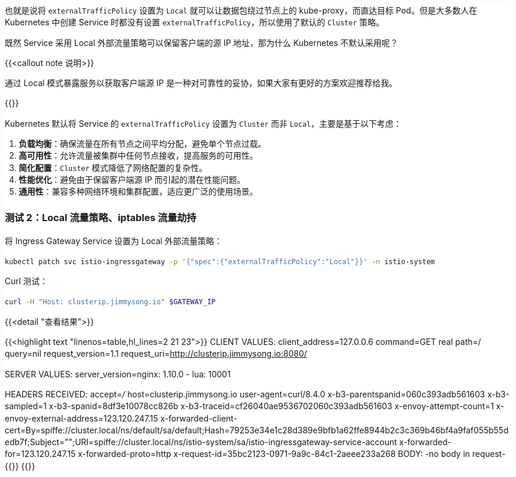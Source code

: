 也就是说将 `externalTrafficPolicy` 设置为 `Local` 就可以让数据包绕过节点上的 kube-proxy，而直达目标 Pod。但是大多数人在 Kubernetes 中创建 Service 时都没有设置 `externalTrafficPolicy`，所以使用了默认的 `Cluster` 策略。

既然 Service 采用 Local 外部流量策略可以保留客户端的源 IP 地址，那为什么 Kubernetes 不默认采用呢？

{{<callout note 说明>}}

通过 Local 模式暴露服务以获取客户端源 IP 是一种对可靠性的妥协，如果大家有更好的方案欢迎推荐给我。

{{</callout>}}

Kubernetes 默认将 Service 的 `externalTrafficPolicy` 设置为 `Cluster` 而非 `Local`，主要是基于以下考虑：

1. **负载均衡**：确保流量在所有节点之间平均分配，避免单个节点过载。
2. **高可用性**：允许流量被集群中任何节点接收，提高服务的可用性。
3. **简化配置**：`Cluster` 模式降低了网络配置的复杂性。
4. **性能优化**：避免由于保留客户端源 IP 而引起的潜在性能问题。
5. **通用性**：兼容多种网络环境和集群配置，适应更广泛的使用场景。

### 测试 2：Local 流量策略、iptables 流量劫持

将 Ingress Gateway Service  设置为 Local 外部流量策略：

```bash
kubectl patch svc istio-ingressgateway -p '{"spec":{"externalTrafficPolicy":"Local"}}' -n istio-system
```

Curl 测试：

```bash
curl -H "Host: clusterip.jimmysong.io" $GATEWAY_IP
```

{{<detail "查看结果">}}

{{<highlight text "linenos=table,hl_lines=2 21 23">}}
CLIENT VALUES:
client_address=127.0.0.6
command=GET
real path=/
query=nil
request_version=1.1
request_uri=http://clusterip.jimmysong.io:8080/

SERVER VALUES:
server_version=nginx: 1.10.0 - lua: 10001

HEADERS RECEIVED:
accept=*/*
host=clusterip.jimmysong.io
user-agent=curl/8.4.0
x-b3-parentspanid=060c393adb561603
x-b3-sampled=1
x-b3-spanid=8df3e10078cc826b
x-b3-traceid=cf26040ae9536702060c393adb561603
x-envoy-attempt-count=1
x-envoy-external-address=123.120.247.15
x-forwarded-client-cert=By=spiffe://cluster.local/ns/default/sa/default;Hash=79253e34e1c28d389e9bfb1a62ffe8944b2c3c369b46bf4a9faf055b55dedb7f;Subject="";URI=spiffe://cluster.local/ns/istio-system/sa/istio-ingressgateway-service-account
x-forwarded-for=123.120.247.15
x-forwarded-proto=http
x-request-id=35bc2123-0971-9a9c-84c1-2aeee233a268
BODY:
-no body in request-
{{</highlight>}}
{{</detail>}}
